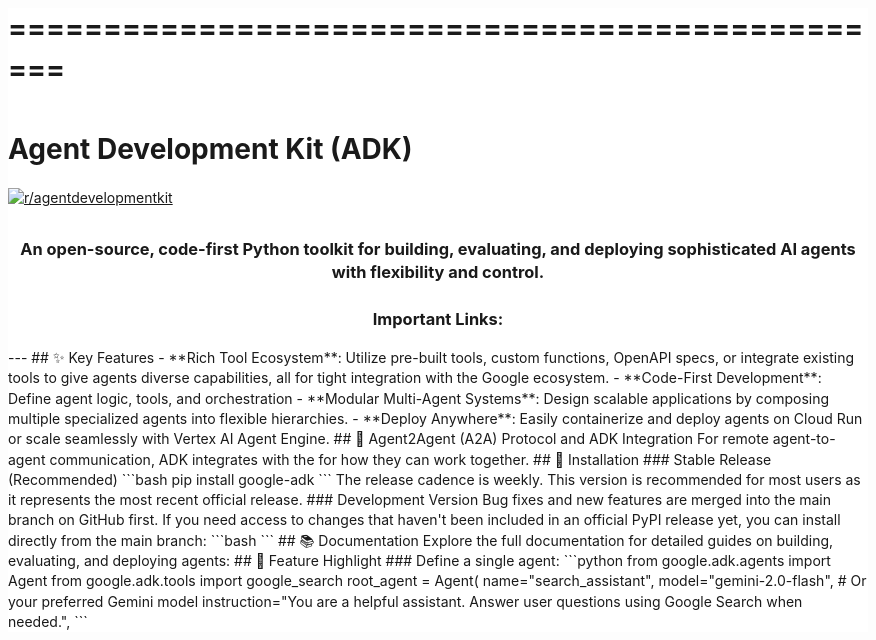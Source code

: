 ================================================
================================================
# Agent Development Kit (ADK)
[![r/agentdevelopmentkit](https://img.shields.io/badge/Reddit-r%2Fagentdevelopmentkit-FF4500?style=flat&logo=reddit&logoColor=white)](https://www.reddit.com/r/agentdevelopmentkit/)
<html>
    <h2 align="center">
    </h2>
    <h3 align="center">
      An open-source, code-first Python toolkit for building, evaluating, and deploying sophisticated AI agents with flexibility and control.
    </h3>
    <h3 align="center">
      Important Links:
    </h3>
</html>
---
## ✨ Key Features
- **Rich Tool Ecosystem**: Utilize pre-built tools, custom functions,
  OpenAPI specs, or integrate existing tools to give agents diverse
  capabilities, all for tight integration with the Google ecosystem.
- **Code-First Development**: Define agent logic, tools, and orchestration
- **Modular Multi-Agent Systems**: Design scalable applications by composing
  multiple specialized agents into flexible hierarchies.
- **Deploy Anywhere**: Easily containerize and deploy agents on Cloud Run or
  scale seamlessly with Vertex AI Agent Engine.
## 🤖 Agent2Agent (A2A) Protocol and ADK Integration
For remote agent-to-agent communication, ADK integrates with the
for how they can work together.
## 🚀 Installation
### Stable Release (Recommended)
```bash
pip install google-adk
```
The release cadence is weekly.
This version is recommended for most users as it represents the most recent official release.
### Development Version
Bug fixes and new features are merged into the main branch on GitHub first. If you need access to changes that haven't been included in an official PyPI release yet, you can install directly from the main branch:
```bash
```
## 📚 Documentation
Explore the full documentation for detailed guides on building, evaluating, and
deploying agents:
## 🏁 Feature Highlight
### Define a single agent:
```python
from google.adk.agents import Agent
from google.adk.tools import google_search
root_agent = Agent(
    name="search_assistant",
    model="gemini-2.0-flash", # Or your preferred Gemini model
    instruction="You are a helpful assistant. Answer user questions using Google Search when needed.",
```
